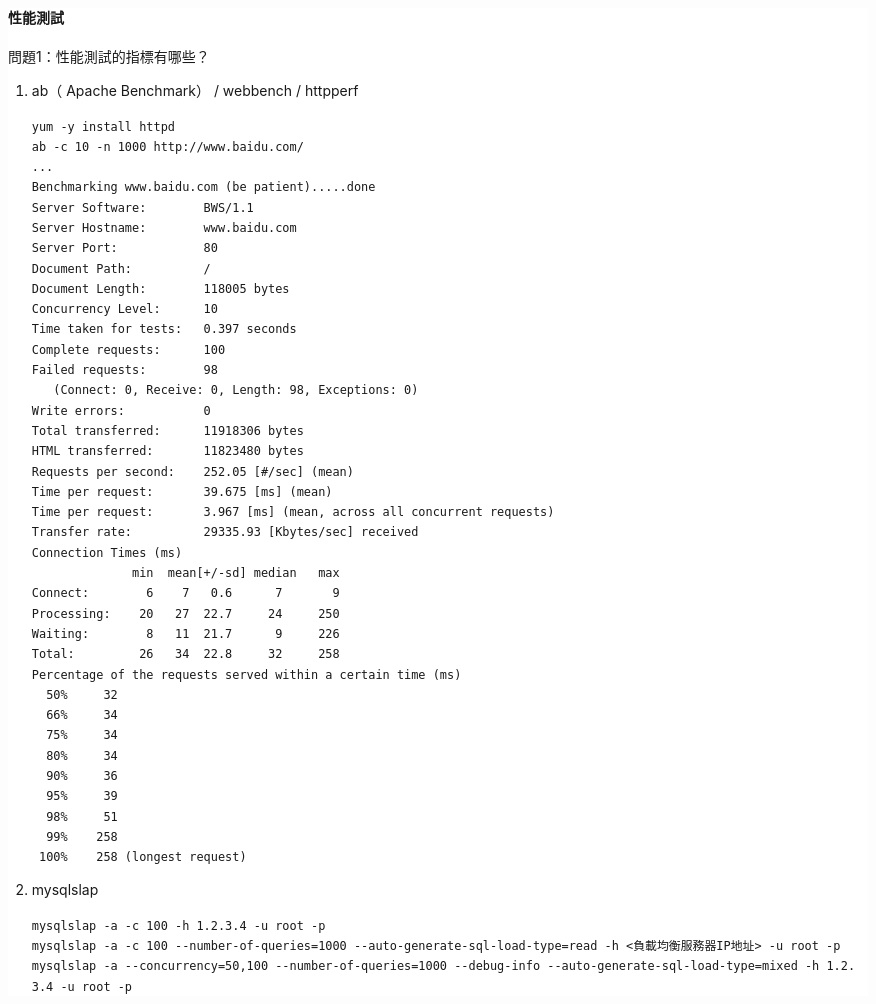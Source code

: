 #### 性能測試

問題1：性能測試的指標有哪些？

1. ab（ Apache Benchmark） / webbench / httpperf

   ```Shell
   yum -y install httpd
   ab -c 10 -n 1000 http://www.baidu.com/
   ...
   Benchmarking www.baidu.com (be patient).....done
   Server Software:        BWS/1.1
   Server Hostname:        www.baidu.com
   Server Port:            80
   Document Path:          /
   Document Length:        118005 bytes
   Concurrency Level:      10
   Time taken for tests:   0.397 seconds
   Complete requests:      100
   Failed requests:        98
      (Connect: 0, Receive: 0, Length: 98, Exceptions: 0)
   Write errors:           0
   Total transferred:      11918306 bytes
   HTML transferred:       11823480 bytes
   Requests per second:    252.05 [#/sec] (mean)
   Time per request:       39.675 [ms] (mean)
   Time per request:       3.967 [ms] (mean, across all concurrent requests)
   Transfer rate:          29335.93 [Kbytes/sec] received
   Connection Times (ms)
                 min  mean[+/-sd] median   max
   Connect:        6    7   0.6      7       9
   Processing:    20   27  22.7     24     250
   Waiting:        8   11  21.7      9     226
   Total:         26   34  22.8     32     258
   Percentage of the requests served within a certain time (ms)
     50%     32
     66%     34
     75%     34
     80%     34
     90%     36
     95%     39
     98%     51
     99%    258
    100%    258 (longest request)
   ```

2. mysqlslap

   ```Shell
   mysqlslap -a -c 100 -h 1.2.3.4 -u root -p
   mysqlslap -a -c 100 --number-of-queries=1000 --auto-generate-sql-load-type=read -h <負載均衡服務器IP地址> -u root -p
   mysqlslap -a --concurrency=50,100 --number-of-queries=1000 --debug-info --auto-generate-sql-load-type=mixed -h 1.2.3.4 -u root -p
   ```

